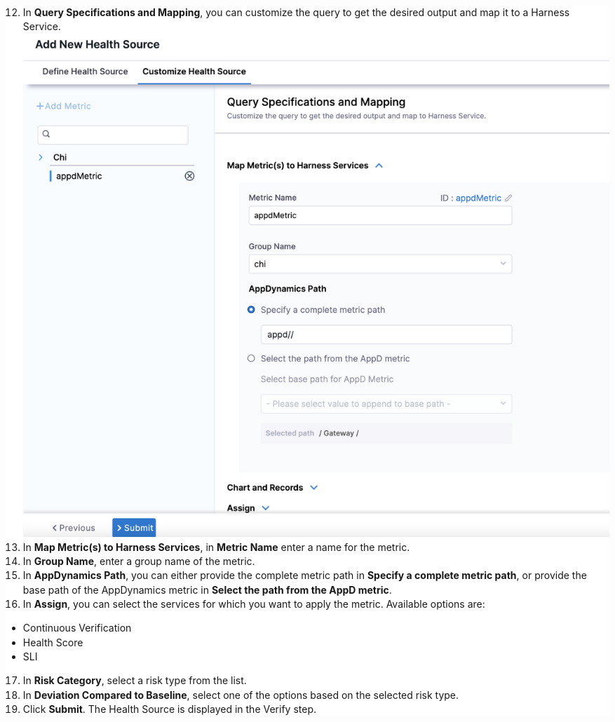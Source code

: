 12. In **Query Specifications and Mapping**, you can customize the query to get the desired output and map it to a Harness Service.![](./static/verify-deployments-with-app-dynamics-68.png)
13. In **Map Metric(s) to Harness Services**, in **Metric Name** enter a name for the metric.
14. In **Group Name**, enter a group name of the metric.
15. In **AppDynamics Path**, you can either provide the complete metric path in **Specify a complete metric path**, or provide the base path of the AppDynamics metric in **Select the path from the AppD metric**.
16. In **Assign**, you can select the services for which you want to apply the metric. Available options are:
   * Continuous Verification
   * Health Score
   * SLI
17. In **Risk Category**, select a risk type from the list.
18. In **Deviation Compared to Baseline**, select one of the options based on the selected risk type.
19. Click **Submit**. The Health Source is displayed in the Verify step.
